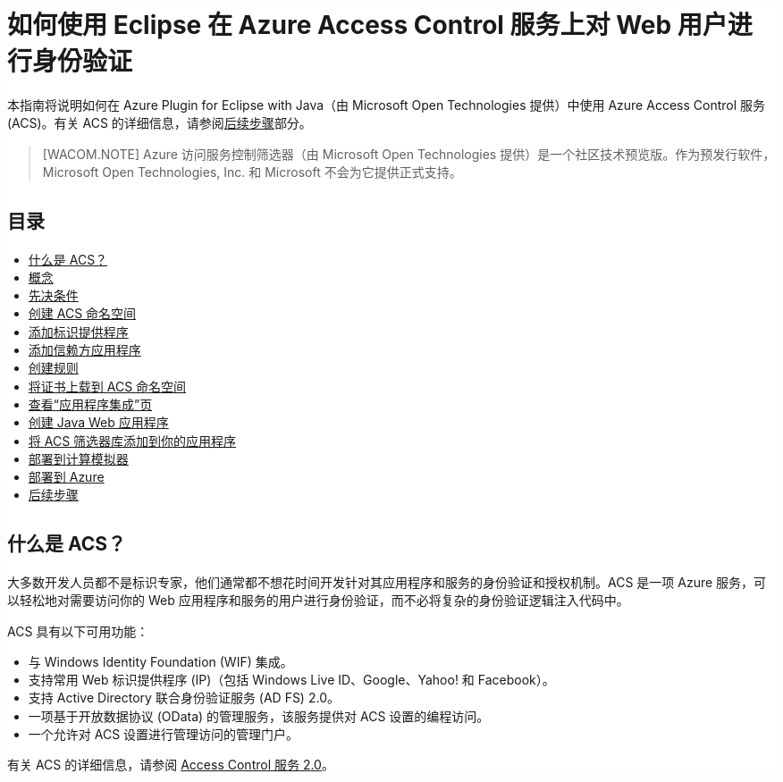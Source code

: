 <properties linkid="develop-java-how-to-guides-access-control" urlDisplayName="Access Control" pageTitle="How to use Access Control (Java) - Azure feature guide" metaKeywords="" description="Learn how to develop and use Access Control with Java in Azure." metaCanonical="" services="active-directory" documentationCenter="Java" title="How to Authenticate Web Users with Azure Access Control Service Using Eclipse" videoId="" scriptId="" authors="robmcm" solutions="" manager="wpickett" editor="mollybos" />
<tags ms.service="active-directory"
    ms.date="02/20/2015"
    wacn.date="04/11/2015"
    />

# 如何使用 Eclipse 在 Azure Access Control 服务上对 Web 用户进行身份验证

本指南将说明如何在 Azure Plugin for Eclipse with Java（由 Microsoft Open Technologies 提供）中使用 Azure Access Control 服务 (ACS)。有关 ACS 的详细信息，请参阅[后续步骤][后续步骤]部分。

> [WACOM.NOTE]
> Azure 访问服务控制筛选器（由 Microsoft Open Technologies 提供）是一个社区技术预览版。作为预发行软件，Microsoft Open Technologies, Inc. 和 Microsoft 不会为它提供正式支持。

## 目录

-   [什么是 ACS？][什么是 ACS？]
-   [概念][概念]
-   [先决条件][先决条件]
-   [创建 ACS 命名空间][创建 ACS 命名空间]
-   [添加标识提供程序][添加标识提供程序]
-   [添加信赖方应用程序][添加信赖方应用程序]
-   [创建规则][创建规则]
-   [将证书上载到 ACS 命名空间][将证书上载到 ACS 命名空间]
-   [查看“应用程序集成”页][查看“应用程序集成”页]
-   [创建 Java Web 应用程序][创建 Java Web 应用程序]
-   [将 ACS 筛选器库添加到你的应用程序][将 ACS 筛选器库添加到你的应用程序]
-   [部署到计算模拟器][部署到计算模拟器]
-   [部署到 Azure][部署到 Azure]
-   [后续步骤][后续步骤]

## <a name="what-is"></a>什么是 ACS？

大多数开发人员都不是标识专家，他们通常都不想花时间开发针对其应用程序和服务的身份验证和授权机制。ACS 是一项 Azure 服务，可以轻松地对需要访问你的 Web 应用程序和服务的用户进行身份验证，而不必将复杂的身份验证逻辑注入代码中。

ACS 具有以下可用功能：

-   与 Windows Identity Foundation (WIF) 集成。
-   支持常用 Web 标识提供程序 (IP)（包括 Windows Live ID、Google、Yahoo! 和 Facebook）。
-   支持 Active Directory 联合身份验证服务 (AD FS) 2.0。
-   一项基于开放数据协议 (OData) 的管理服务，该服务提供对 ACS 设置的编程访问。
-   一个允许对 ACS 设置进行管理访问的管理门户。

有关 ACS 的详细信息，请参阅 [Access Control 服务 2.0][Access Control 服务 2.0]。


  [后续步骤]: #next_steps
  [什么是 ACS？]: #what-is
  [概念]: #concepts
  [先决条件]: #pre
  [创建 ACS 命名空间]: #create-namespace
  [添加标识提供程序]: #add-IP
  [添加信赖方应用程序]: #add-RP
  [创建规则]: #create-rules
  [将证书上载到 ACS 命名空间]: #upload-certificate
  [查看“应用程序集成”页]: #review-app-int
  [创建 Java Web 应用程序]: #create-java-app
  [将 ACS 筛选器库添加到你的应用程序]: #add_acs_filter_library
  [部署到计算模拟器]: #deploy_compute_emulator
  [部署到 Azure]: #deploy_azure
  [Access Control 服务 2.0]: http://msdn.microsoft.com/zh-cn/library/hh147631.aspx
  [ACS 流程图]: ./media/active-directory-java-authenticate-users-access-control-eclipse/ACSFlow.png
  [安装 Azure Plugin for Eclipse with Java（由 Microsoft Open Technologies 提供）]: http://msdn.microsoft.com/zh-cn/library/azure/hh690946.aspx
  [在 Eclipse 中创建 Azure 的 Hello World 应用程序]: http://msdn.microsoft.com/zh-cn/library/azure/hh690944.aspx
  [Azure 管理门户]: https://manage.windowsazure.cn
  [要在计算模拟器中使用的信赖方领域]: ./media/active-directory-java-authenticate-users-access-control-eclipse/RelyingPartyRealmEmulator.png
  [要在计算模拟器中使用的信赖方返回 URL]: ./media/active-directory-java-authenticate-users-access-control-eclipse/RelyingPartyReturnURLEmulator.png
  [项目网站]: http://wastarterkit4java.codeplex.com/releases/view/61026
  [添加令牌签名证书]: ./media/active-directory-java-authenticate-users-access-control-eclipse/AddTokenSigningCertificate.png
  [为 ACS 示例创建 Hello World 项目]: ./media/active-directory-java-authenticate-users-access-control-eclipse/CreateACSHelloWorld.png
  [为 ACS 示例添加 JSP 文件]: ./media/active-directory-java-authenticate-users-access-control-eclipse/AddJSPFileACS.png
  [添加 ACS 筛选器库]: ./media/active-directory-java-authenticate-users-access-control-eclipse/AddACSFilterLibrary.png
  [用于部署到计算模拟器的 Azure ACS 筛选器设置]: ./media/active-directory-java-authenticate-users-access-control-eclipse/AddACSFilterLibraryEmulator.png
  [要在生产中使用的信赖方领域]: ./media/active-directory-java-authenticate-users-access-control-eclipse/RelyingPartyRealmProduction.png
  [要在生产中使用的信赖方返回 URL]: ./media/active-directory-java-authenticate-users-access-control-eclipse/RelyingPartyReturnURLProduction.png
  [用于生产部署的 Azure ACS 筛选器设置]: ./media/active-directory-java-authenticate-users-access-control-eclipse/AddACSFilterLibraryProduction.png
  [如何查看 Azure Access Control 服务返回的 SAML]: /en-us/develop/java/how-to-guides/view-saml-returned-by-acs/
  [添加证书组件]: ./media/active-directory-java-authenticate-users-access-control-eclipse/AddCertificateComponent.png
